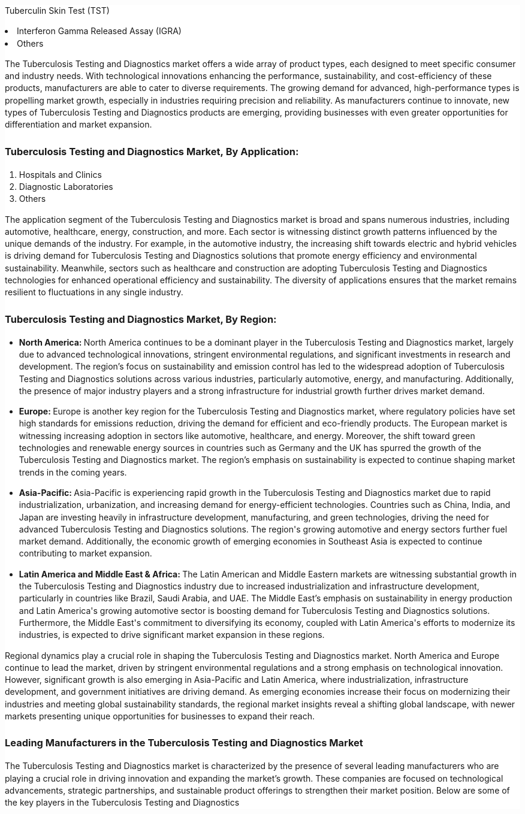 Tuberculin Skin Test (TST)<li> Interferon Gamma Released Assay (IGRA)<li> Others</li></ol><p>The Tuberculosis Testing and Diagnostics market offers a wide array of product types, each designed to meet specific consumer and industry needs. With technological innovations enhancing the performance, sustainability, and cost-efficiency of these products, manufacturers are able to cater to diverse requirements. The growing demand for advanced, high-performance types is propelling market growth, especially in industries requiring precision and reliability. As manufacturers continue to innovate, new types of Tuberculosis Testing and Diagnostics products are emerging, providing businesses with even greater opportunities for differentiation and market expansion.</p><h3>Tuberculosis Testing and Diagnostics Market,&nbsp;By Application:</h3><ol><li>Hospitals and Clinics<li> Diagnostic Laboratories<li> Others</li></ol><p>The application segment of the Tuberculosis Testing and Diagnostics market is broad and spans numerous industries, including automotive, healthcare, energy, construction, and more. Each sector is witnessing distinct growth patterns influenced by the unique demands of the industry. For example, in the automotive industry, the increasing shift towards electric and hybrid vehicles is driving demand for Tuberculosis Testing and Diagnostics solutions that promote energy efficiency and environmental sustainability. Meanwhile, sectors such as healthcare and construction are adopting Tuberculosis Testing and Diagnostics technologies for enhanced operational efficiency and sustainability. The diversity of applications ensures that the market remains resilient to fluctuations in any single industry.</p><h3>Tuberculosis Testing and Diagnostics Market, By Region:</h3><ul><li><p><strong>North America:&nbsp;</strong>North America continues to be a dominant player in the Tuberculosis Testing and Diagnostics market, largely due to advanced technological innovations, stringent environmental regulations, and significant investments in research and development. The region&rsquo;s focus on sustainability and emission control has led to the widespread adoption of Tuberculosis Testing and Diagnostics solutions across various industries, particularly automotive, energy, and manufacturing. Additionally, the presence of major industry players and a strong infrastructure for industrial growth further drives market demand.</p></li><li><p><strong><strong>Europe:&nbsp;</strong></strong>Europe is another key region for the Tuberculosis Testing and Diagnostics market, where regulatory policies have set high standards for emissions reduction, driving the demand for efficient and eco-friendly products. The European market is witnessing increasing adoption in sectors like automotive, healthcare, and energy. Moreover, the shift toward green technologies and renewable energy sources in countries such as Germany and the UK has spurred the growth of the Tuberculosis Testing and Diagnostics market. The region&rsquo;s emphasis on sustainability is expected to continue shaping market trends in the coming years.</p></li><li><p><strong><strong>Asia-Pacific:&nbsp;</strong></strong>Asia-Pacific is experiencing rapid growth in the Tuberculosis Testing and Diagnostics market due to rapid industrialization, urbanization, and increasing demand for energy-efficient technologies. Countries such as China, India, and Japan are investing heavily in infrastructure development, manufacturing, and green technologies, driving the need for advanced Tuberculosis Testing and Diagnostics solutions. The region's growing automotive and energy sectors further fuel market demand. Additionally, the economic growth of emerging economies in Southeast Asia is expected to continue contributing to market expansion.</p></li><li><p><strong><strong>Latin America and Middle East &amp; Africa:&nbsp;</strong></strong>The Latin American and Middle Eastern markets are witnessing substantial growth in the Tuberculosis Testing and Diagnostics industry due to increased industrialization and infrastructure development, particularly in countries like Brazil, Saudi Arabia, and UAE. The Middle East&rsquo;s emphasis on sustainability in energy production and Latin America's growing automotive sector is boosting demand for Tuberculosis Testing and Diagnostics solutions. Furthermore, the Middle East's commitment to diversifying its economy, coupled with Latin America's efforts to modernize its industries, is expected to drive significant market expansion in these regions.</p></li></ul><p>Regional dynamics play a crucial role in shaping the Tuberculosis Testing and Diagnostics market. North America and Europe continue to lead the market, driven by stringent environmental regulations and a strong emphasis on technological innovation. However, significant growth is also emerging in Asia-Pacific and Latin America, where industrialization, infrastructure development, and government initiatives are driving demand. As emerging economies increase their focus on modernizing their industries and meeting global sustainability standards, the regional market insights reveal a shifting global landscape, with newer markets presenting unique opportunities for businesses to expand their reach.</p><h3><strong>Leading Manufacturers in the Tuberculosis Testing and Diagnostics Market</strong></h3><p>The Tuberculosis Testing and Diagnostics market is characterized by the presence of several leading manufacturers who are playing a crucial role in driving innovation and expanding the market&rsquo;s growth. These companies are focused on technological advancements, strategic partnerships, and sustainable product offerings to strengthen their market position. Below are some of the key players in the Tuberculosis Testing and Diagnostics